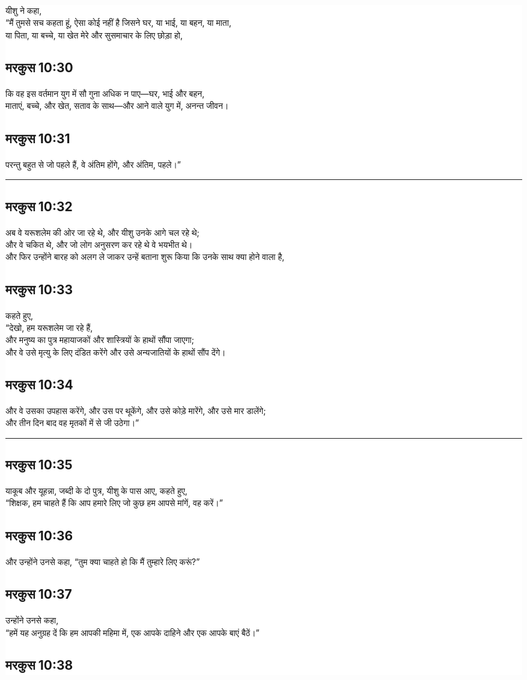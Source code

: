 यीशु ने कहा,  
“मैं तुमसे सच कहता हूं, ऐसा कोई नहीं है जिसने घर, या भाई, या बहन, या माता,  
या पिता, या बच्चे, या खेत मेरे और सुसमाचार के लिए छोड़ा हो,

## मरकुस 10:30

कि वह इस वर्तमान युग में सौ गुना अधिक न पाए—घर, भाई और बहन,  
माताएं, बच्चे, और खेत, सताव के साथ—और आने वाले युग में, अनन्त जीवन।

## मरकुस 10:31

परन्तु बहुत से जो पहले हैं, वे अंतिम होंगे, और अंतिम, पहले।”

---

## मरकुस 10:32

अब वे यरूशलेम की ओर जा रहे थे, और यीशु उनके आगे चल रहे थे;  
और वे चकित थे, और जो लोग अनुसरण कर रहे थे वे भयभीत थे।  
और फिर उन्होंने बारह को अलग ले जाकर उन्हें बताना शुरू किया कि उनके साथ क्या होने वाला है,

## मरकुस 10:33

कहते हुए,  
“देखो, हम यरूशलेम जा रहे हैं,  
और मनुष्य का पुत्र महायाजकों और शास्त्रियों के हाथों सौंपा जाएगा;  
और वे उसे मृत्यु के लिए दंडित करेंगे और उसे अन्यजातियों के हाथों सौंप देंगे।

## मरकुस 10:34

और वे उसका उपहास करेंगे, और उस पर थूकेंगे, और उसे कोड़े मारेंगे, और उसे मार डालेंगे;  
और तीन दिन बाद वह मृतकों में से जी उठेगा।”

---

## मरकुस 10:35

याकूब और यूहन्ना, जब्दी के दो पुत्र, यीशु के पास आए, कहते हुए,  
“शिक्षक, हम चाहते हैं कि आप हमारे लिए जो कुछ हम आपसे मांगें, वह करें।”

## मरकुस 10:36

और उन्होंने उनसे कहा, “तुम क्या चाहते हो कि मैं तुम्हारे लिए करूं?”

## मरकुस 10:37

उन्होंने उनसे कहा,  
“हमें यह अनुग्रह दें कि हम आपकी महिमा में, एक आपके दाहिने और एक आपके बाएं बैठें।”

## मरकुस 10:38
